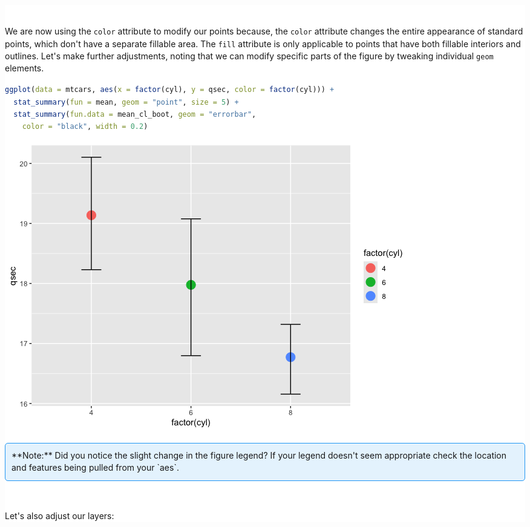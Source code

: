 $~$

We are now using the `color` attribute to modify our points because, the `color` attribute changes the entire appearance of standard points, which don't have a separate fillable area. The `fill` attribute is only applicable to points that have both fillable interiors and outlines. Let's make further adjustments, noting that we can modify specific parts of the figure by tweaking individual `geom` elements.





``` r
ggplot(data = mtcars, aes(x = factor(cyl), y = qsec, color = factor(cyl))) +
  stat_summary(fun = mean, geom = "point", size = 5) + 
  stat_summary(fun.data = mean_cl_boot, geom = "errorbar",
    color = "black", width = 0.2)
```

![](Data_Visualization02_files/figure-html/unnamed-chunk-19-1.png)

<div style="border: 1px solid #2196F3; background-color: #E3F2FD; padding: 10px; border-radius: 5px;">
**Note:** Did you notice the slight change in the figure legend? If your legend doesn't seem appropriate check the location and features being pulled from your `aes`.
</div>

$~$

Let's also adjust our layers:

